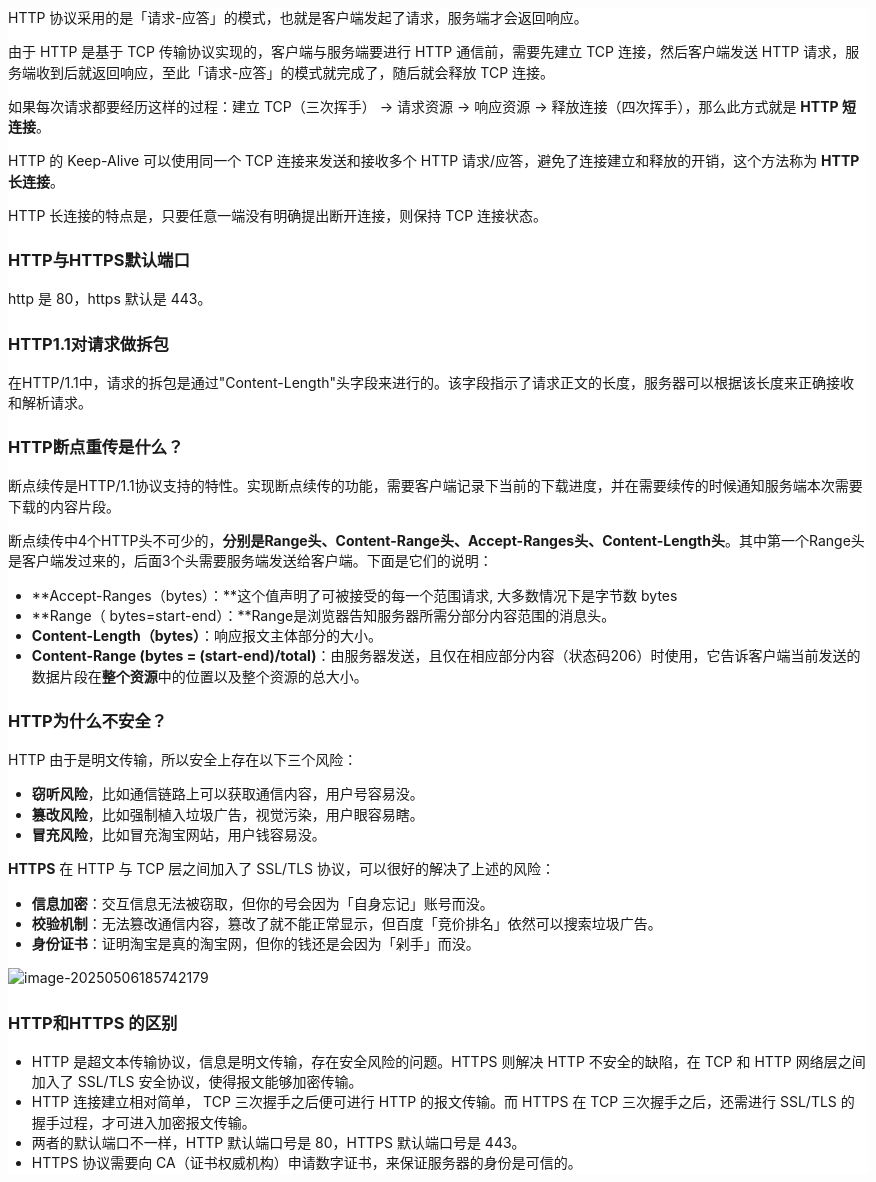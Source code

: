 HTTP 协议采用的是「请求-应答」的模式，也就是客户端发起了请求，服务端才会返回响应。

由于 HTTP 是基于 TCP 传输协议实现的，客户端与服务端要进行 HTTP 通信前，需要先建立 TCP 连接，然后客户端发送 HTTP 请求，服务端收到后就返回响应，至此「请求-应答」的模式就完成了，随后就会释放 TCP 连接。

如果每次请求都要经历这样的过程：建立 TCP（三次挥手） -> 请求资源 -> 响应资源 -> 释放连接（四次挥手），那么此方式就是 **HTTP 短连接**。

HTTP 的 Keep-Alive 可以使用同一个 TCP 连接来发送和接收多个 HTTP 请求/应答，避免了连接建立和释放的开销，这个方法称为 **HTTP 长连接**。

HTTP 长连接的特点是，只要任意一端没有明确提出断开连接，则保持 TCP 连接状态。

### HTTP与HTTPS默认端口

http 是 80，https 默认是 443。

### HTTP1.1对请求做拆包

在HTTP/1.1中，请求的拆包是通过"Content-Length"头字段来进行的。该字段指示了请求正文的长度，服务器可以根据该长度来正确接收和解析请求。

### HTTP断点重传是什么？

断点续传是HTTP/1.1协议支持的特性。实现断点续传的功能，需要客户端记录下当前的下载进度，并在需要续传的时候通知服务端本次需要下载的内容片段。

断点续传中4个HTTP头不可少的，**分别是Range头、Content-Range头、Accept-Ranges头、Content-Length头**。其中第一个Range头是客户端发过来的，后面3个头需要服务端发送给客户端。下面是它们的说明：

- **Accept-Ranges（bytes）：**这个值声明了可被接受的每一个范围请求, 大多数情况下是字节数 bytes
- **Range（ bytes=start-end）：**Range是浏览器告知服务器所需分部分内容范围的消息头。
- **Content-Length（bytes）**：响应报文主体部分的大小。
- **Content-Range (bytes = (start-end)/total)**：由服务器发送，且仅在相应部分内容（状态码206）时使用，它告诉客户端当前发送的数据片段在**整个资源**中的位置以及整个资源的总大小。

### HTTP为什么不安全？

HTTP 由于是明文传输，所以安全上存在以下三个风险：

- **窃听风险**，比如通信链路上可以获取通信内容，用户号容易没。
- **篡改风险**，比如强制植入垃圾广告，视觉污染，用户眼容易瞎。
- **冒充风险**，比如冒充淘宝网站，用户钱容易没。

**HTTPS** 在 HTTP 与 TCP 层之间加入了 SSL/TLS 协议，可以很好的解决了上述的风险：

- **信息加密**：交互信息无法被窃取，但你的号会因为「自身忘记」账号而没。
- **校验机制**：无法篡改通信内容，篡改了就不能正常显示，但百度「竞价排名」依然可以搜索垃圾广告。
- **身份证书**：证明淘宝是真的淘宝网，但你的钱还是会因为「剁手」而没。

![image-20250506185742179](C:\Users\11965\Documents\八股\计算机网络.assets\image-20250506185742179.png)

### HTTP和HTTPS 的区别

- HTTP 是超文本传输协议，信息是明文传输，存在安全风险的问题。HTTPS 则解决 HTTP 不安全的缺陷，在 TCP 和 HTTP 网络层之间加入了 SSL/TLS 安全协议，使得报文能够加密传输。
- HTTP 连接建立相对简单， TCP 三次握手之后便可进行 HTTP 的报文传输。而 HTTPS 在 TCP 三次握手之后，还需进行 SSL/TLS 的握手过程，才可进入加密报文传输。
- 两者的默认端口不一样，HTTP 默认端口号是 80，HTTPS 默认端口号是 443。
- HTTPS 协议需要向 CA（证书权威机构）申请数字证书，来保证服务器的身份是可信的。
